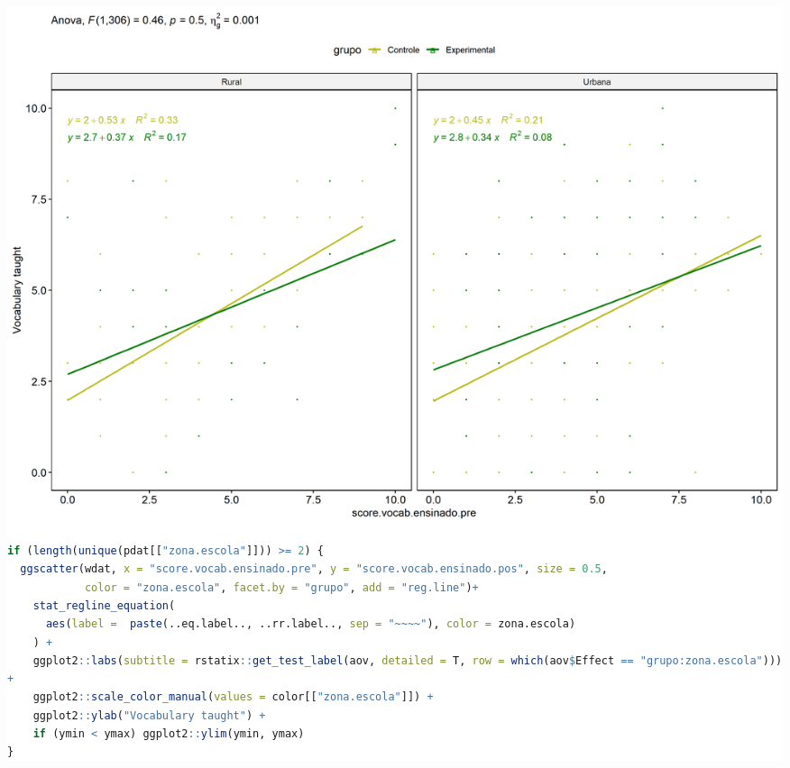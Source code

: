 ![](aov-wordgen-score.vocab.ensinado_files/figure-gfm/unnamed-chunk-98-1.png)

``` r
if (length(unique(pdat[["zona.escola"]])) >= 2) {
  ggscatter(wdat, x = "score.vocab.ensinado.pre", y = "score.vocab.ensinado.pos", size = 0.5,
            color = "zona.escola", facet.by = "grupo", add = "reg.line")+
    stat_regline_equation(
      aes(label =  paste(..eq.label.., ..rr.label.., sep = "~~~~"), color = zona.escola)
    ) +
    ggplot2::labs(subtitle = rstatix::get_test_label(aov, detailed = T, row = which(aov$Effect == "grupo:zona.escola"))) +
    ggplot2::scale_color_manual(values = color[["zona.escola"]]) +
    ggplot2::ylab("Vocabulary taught") +
    if (ymin < ymax) ggplot2::ylim(ymin, ymax)
}
```
